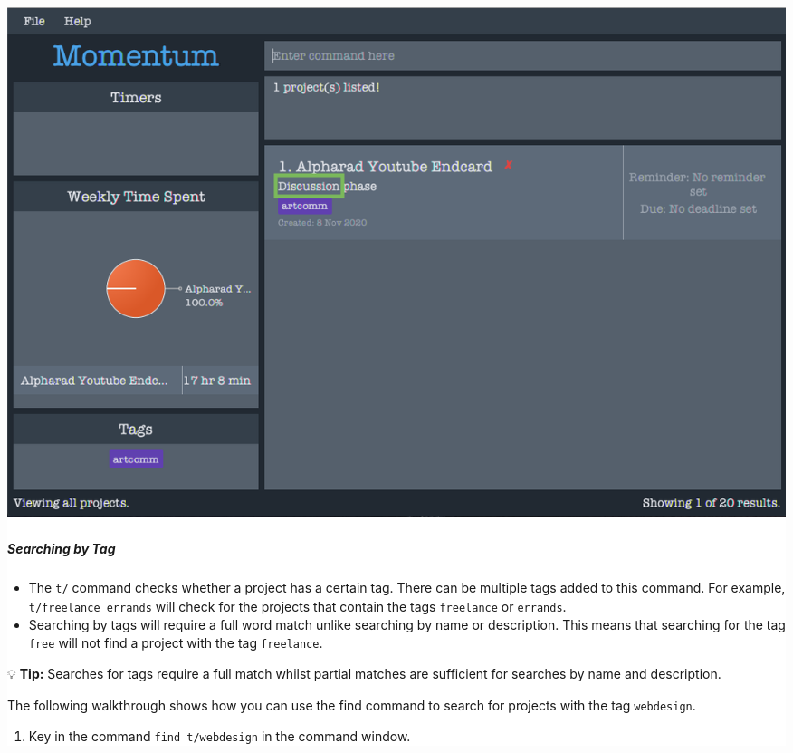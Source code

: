 ![Find by Description Step 3](images/FindByDesc3.png)

##### Searching by Tag

* The `t/` command checks whether a project has a certain tag. There can be multiple tags added to this command. For example, `t/freelance errands` will check for the projects that contain the tags `freelance` or `errands`.
* Searching by tags will require a full word match unlike searching by name or description. This means that searching for the tag `free` will not find a project with the tag `freelance`.

<div markdown="block" class="alert alert-info">

:bulb: **Tip:**
Searches for tags require a full match whilst partial matches are sufficient for searches by name and description.

</div>

The following walkthrough shows how you can use the find command to search for projects with the tag `webdesign`.

1. Key in the command `find t/webdesign` in the command window.